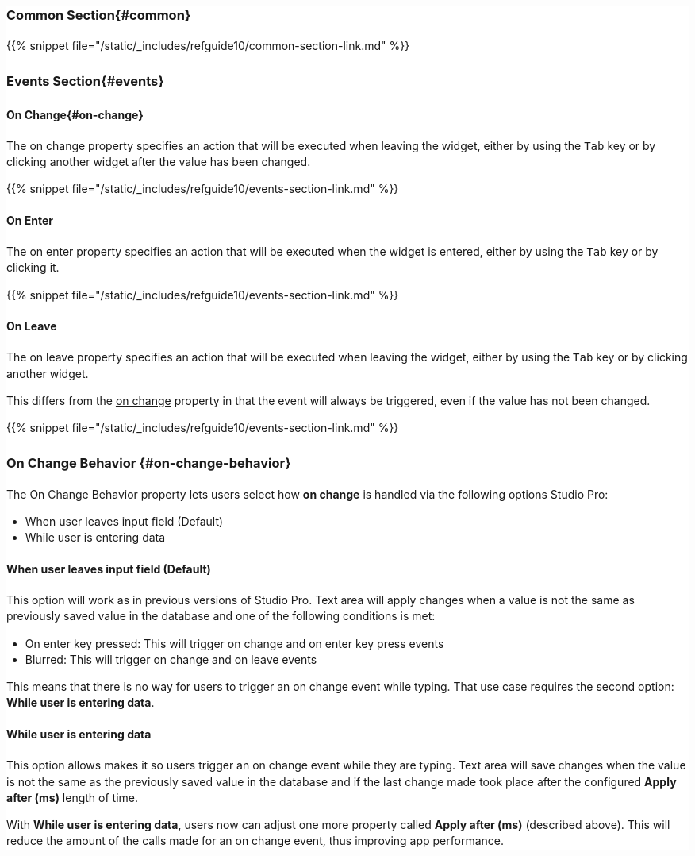 ### Common Section{#common}

{{% snippet file="/static/_includes/refguide10/common-section-link.md" %}}

### Events Section{#events}

#### On Change{#on-change}

The on change property specifies an action that will be executed when leaving the widget, either by using the <kbd>Tab</kbd> key or by clicking another widget after the value has been changed.

{{% snippet file="/static/_includes/refguide10/events-section-link.md" %}}

#### On Enter

The on enter property specifies an action that will be executed when the widget is entered, either by using the <kbd>Tab</kbd> key or by clicking it.

{{% snippet file="/static/_includes/refguide10/events-section-link.md" %}}

#### On Leave

The on leave property specifies an action that will be executed when leaving the widget, either by using the <kbd>Tab</kbd> key or by clicking another widget.

This differs from the [on change](#on-change) property in that the event will always be triggered, even if the value has not been changed.

{{% snippet file="/static/_includes/refguide10/events-section-link.md" %}}

### On Change Behavior {#on-change-behavior}

The On Change Behavior property lets users select how **on change** is handled via the following options Studio Pro: 

* When user leaves input field (Default)
* While user is entering data

#### When user leaves input field (Default)

This option will work as in previous versions of Studio Pro. Text area will apply changes when a value is not the same as previously saved value in the database and one of the following conditions is met:

* On enter key pressed: This will trigger on change and on enter key press events
* Blurred: This will trigger on change and on leave events

This means that there is no way for users to trigger an on change event while typing. That use case requires the second option: **While user is entering data**.

#### While user is entering data

This option allows makes it so users trigger an on change event while they are typing. Text area will save changes when the value is not the same as the previously saved value in the database and if the last change made took place after the configured **Apply after (ms)** length of time.

With **While user is entering data**, users now can adjust one more property called **Apply after (ms)** (described above). This will reduce the amount of the calls made for an on change event, thus improving app performance.
